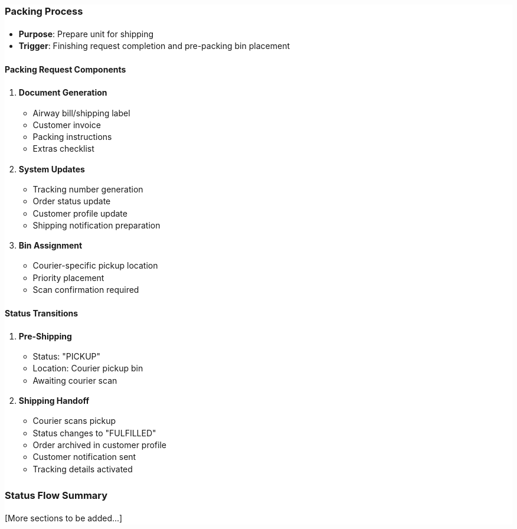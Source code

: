 ### Packing Process
- **Purpose**: Prepare unit for shipping
- **Trigger**: Finishing request completion and pre-packing bin placement

#### Packing Request Components
1. **Document Generation**
   - Airway bill/shipping label
   - Customer invoice
   - Packing instructions
   - Extras checklist

2. **System Updates**
   - Tracking number generation
   - Order status update
   - Customer profile update
   - Shipping notification preparation

3. **Bin Assignment**
   - Courier-specific pickup location
   - Priority placement
   - Scan confirmation required

#### Status Transitions
1. **Pre-Shipping**
   - Status: "PICKUP"
   - Location: Courier pickup bin
   - Awaiting courier scan

2. **Shipping Handoff**
   - Courier scans pickup
   - Status changes to "FULFILLED"
   - Order archived in customer profile
   - Customer notification sent
   - Tracking details activated

### Status Flow Summary
[More sections to be added...] 